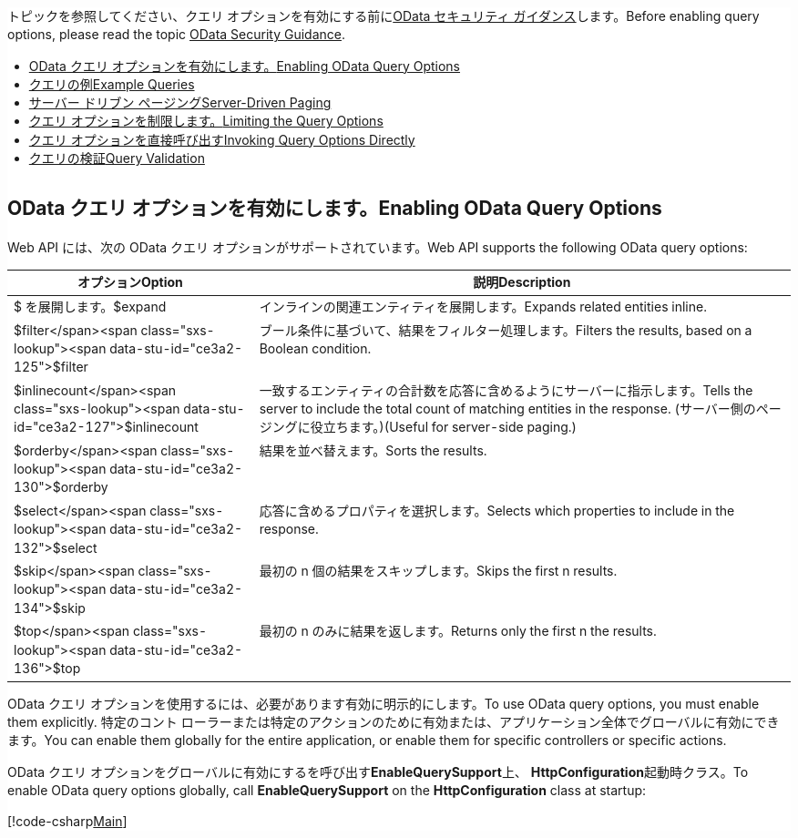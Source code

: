 <span data-ttu-id="ce3a2-112">トピックを参照してください、クエリ オプションを有効にする前に[OData セキュリティ ガイダンス](odata-security-guidance.md)します。</span><span class="sxs-lookup"><span data-stu-id="ce3a2-112">Before enabling query options, please read the topic [OData Security Guidance](odata-security-guidance.md).</span></span>

- [<span data-ttu-id="ce3a2-113">OData クエリ オプションを有効にします。</span><span class="sxs-lookup"><span data-stu-id="ce3a2-113">Enabling OData Query Options</span></span>](#enable)
- [<span data-ttu-id="ce3a2-114">クエリの例</span><span class="sxs-lookup"><span data-stu-id="ce3a2-114">Example Queries</span></span>](#examples)
- [<span data-ttu-id="ce3a2-115">サーバー ドリブン ページング</span><span class="sxs-lookup"><span data-stu-id="ce3a2-115">Server-Driven Paging</span></span>](#server-paging)
- [<span data-ttu-id="ce3a2-116">クエリ オプションを制限します。</span><span class="sxs-lookup"><span data-stu-id="ce3a2-116">Limiting the Query Options</span></span>](#limiting_query_options)
- [<span data-ttu-id="ce3a2-117">クエリ オプションを直接呼び出す</span><span class="sxs-lookup"><span data-stu-id="ce3a2-117">Invoking Query Options Directly</span></span>](#ODataQueryOptions)
- [<span data-ttu-id="ce3a2-118">クエリの検証</span><span class="sxs-lookup"><span data-stu-id="ce3a2-118">Query Validation</span></span>](#query-validation)

<a id="enable"></a>
## <a name="enabling-odata-query-options"></a><span data-ttu-id="ce3a2-119">OData クエリ オプションを有効にします。</span><span class="sxs-lookup"><span data-stu-id="ce3a2-119">Enabling OData Query Options</span></span>

<span data-ttu-id="ce3a2-120">Web API には、次の OData クエリ オプションがサポートされています。</span><span class="sxs-lookup"><span data-stu-id="ce3a2-120">Web API supports the following OData query options:</span></span>

| <span data-ttu-id="ce3a2-121">オプション</span><span class="sxs-lookup"><span data-stu-id="ce3a2-121">Option</span></span> | <span data-ttu-id="ce3a2-122">説明</span><span class="sxs-lookup"><span data-stu-id="ce3a2-122">Description</span></span> |
| --- | --- |
| <span data-ttu-id="ce3a2-123">$ を展開します。</span><span class="sxs-lookup"><span data-stu-id="ce3a2-123">$expand</span></span> | <span data-ttu-id="ce3a2-124">インラインの関連エンティティを展開します。</span><span class="sxs-lookup"><span data-stu-id="ce3a2-124">Expands related entities inline.</span></span> |
| <span data-ttu-id="ce3a2-125">$filter</span><span class="sxs-lookup"><span data-stu-id="ce3a2-125">$filter</span></span> | <span data-ttu-id="ce3a2-126">ブール条件に基づいて、結果をフィルター処理します。</span><span class="sxs-lookup"><span data-stu-id="ce3a2-126">Filters the results, based on a Boolean condition.</span></span> |
| <span data-ttu-id="ce3a2-127">$inlinecount</span><span class="sxs-lookup"><span data-stu-id="ce3a2-127">$inlinecount</span></span> | <span data-ttu-id="ce3a2-128">一致するエンティティの合計数を応答に含めるようにサーバーに指示します。</span><span class="sxs-lookup"><span data-stu-id="ce3a2-128">Tells the server to include the total count of matching entities in the response.</span></span> <span data-ttu-id="ce3a2-129">(サーバー側のページングに役立ちます。)</span><span class="sxs-lookup"><span data-stu-id="ce3a2-129">(Useful for server-side paging.)</span></span> |
| <span data-ttu-id="ce3a2-130">$orderby</span><span class="sxs-lookup"><span data-stu-id="ce3a2-130">$orderby</span></span> | <span data-ttu-id="ce3a2-131">結果を並べ替えます。</span><span class="sxs-lookup"><span data-stu-id="ce3a2-131">Sorts the results.</span></span> |
| <span data-ttu-id="ce3a2-132">$select</span><span class="sxs-lookup"><span data-stu-id="ce3a2-132">$select</span></span> | <span data-ttu-id="ce3a2-133">応答に含めるプロパティを選択します。</span><span class="sxs-lookup"><span data-stu-id="ce3a2-133">Selects which properties to include in the response.</span></span> |
| <span data-ttu-id="ce3a2-134">$skip</span><span class="sxs-lookup"><span data-stu-id="ce3a2-134">$skip</span></span> | <span data-ttu-id="ce3a2-135">最初の n 個の結果をスキップします。</span><span class="sxs-lookup"><span data-stu-id="ce3a2-135">Skips the first n results.</span></span> |
| <span data-ttu-id="ce3a2-136">$top</span><span class="sxs-lookup"><span data-stu-id="ce3a2-136">$top</span></span> | <span data-ttu-id="ce3a2-137">最初の n のみに結果を返します。</span><span class="sxs-lookup"><span data-stu-id="ce3a2-137">Returns only the first n the results.</span></span> |

<span data-ttu-id="ce3a2-138">OData クエリ オプションを使用するには、必要があります有効に明示的にします。</span><span class="sxs-lookup"><span data-stu-id="ce3a2-138">To use OData query options, you must enable them explicitly.</span></span> <span data-ttu-id="ce3a2-139">特定のコント ローラーまたは特定のアクションのために有効または、アプリケーション全体でグローバルに有効にできます。</span><span class="sxs-lookup"><span data-stu-id="ce3a2-139">You can enable them globally for the entire application, or enable them for specific controllers or specific actions.</span></span>

<span data-ttu-id="ce3a2-140">OData クエリ オプションをグローバルに有効にするを呼び出す**EnableQuerySupport**上、 **HttpConfiguration**起動時クラス。</span><span class="sxs-lookup"><span data-stu-id="ce3a2-140">To enable OData query options globally, call **EnableQuerySupport** on the **HttpConfiguration** class at startup:</span></span>

[!code-csharp[Main](supporting-odata-query-options/samples/sample1.cs)]
